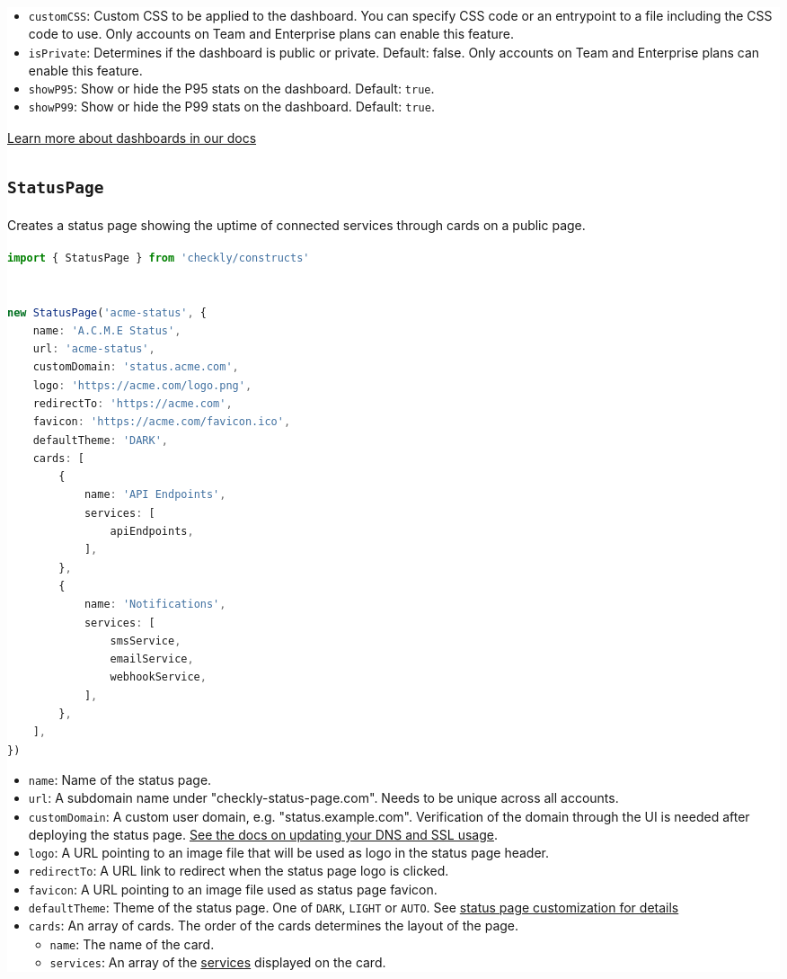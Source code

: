 - `customCSS`: Custom CSS to be applied to the dashboard. You can specify CSS code or an entrypoint to a file including the CSS code to use. Only accounts on Team and Enterprise plans can enable this feature.
- `isPrivate`: Determines if the dashboard is public or private. Default: false. Only accounts on Team and Enterprise plans can enable this feature.
- `showP95`: Show or hide the P95 stats on the dashboard. Default: `true`.
- `showP99`: Show or hide the P99 stats on the dashboard. Default: `true`.

[Learn more about dashboards in our docs](/docs/dashboards/)

## `StatusPage`

Creates a status page showing the uptime of connected services through cards on a public page.

```ts {title="statusPage.check.ts"}
import { StatusPage } from 'checkly/constructs'


new StatusPage('acme-status', {
    name: 'A.C.M.E Status',
    url: 'acme-status',
    customDomain: 'status.acme.com',
    logo: 'https://acme.com/logo.png',
    redirectTo: 'https://acme.com',
    favicon: 'https://acme.com/favicon.ico',
    defaultTheme: 'DARK',
    cards: [
        {
            name: 'API Endpoints',
            services: [
                apiEndpoints,
            ],
        },
        {
            name: 'Notifications',
            services: [
                smsService,
                emailService,
                webhookService,
            ],
        },
    ],
})
```

- `name`: Name of the status page.
- `url`: A subdomain name under "checkly-status-page.com". Needs to be unique across all accounts.
- `customDomain`: A custom user domain, e.g. "status.example.com". Verification of the domain through the UI is needed after deploying the status page. [See the docs on updating your DNS and SSL usage](/docs/status-pages/#custom-domains).
- `logo`: A URL pointing to an image file that will be used as logo in the status page header.
- `redirectTo`: A URL link to redirect when the status page logo is clicked.
- `favicon`: A URL pointing to an image file used as status page favicon.
- `defaultTheme`: Theme of the status page. One of `DARK`, `LIGHT` or `AUTO`. See [status page customization for details](/docs/status-pages/#customization)
- `cards`: An array of cards. The order of the cards determines the layout of the page.
  - `name`: The name of the card.
  - `services`: An array of the [services](/docs/cli/constructs-reference/#statuspageservice) displayed on the card.
